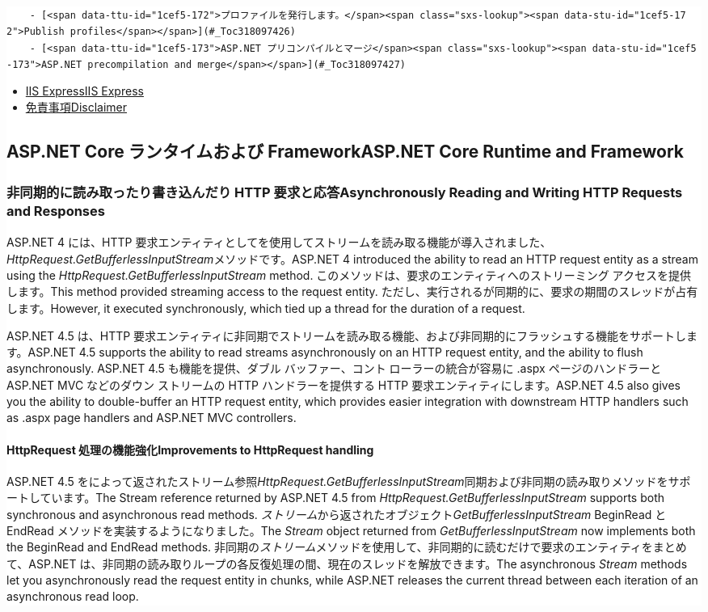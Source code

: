         - [<span data-ttu-id="1cef5-172">プロファイルを発行します。</span><span class="sxs-lookup"><span data-stu-id="1cef5-172">Publish profiles</span></span>](#_Toc318097426)
        - [<span data-ttu-id="1cef5-173">ASP.NET プリコンパイルとマージ</span><span class="sxs-lookup"><span data-stu-id="1cef5-173">ASP.NET precompilation and merge</span></span>](#_Toc318097427)
- [<span data-ttu-id="1cef5-174">IIS Express</span><span class="sxs-lookup"><span data-stu-id="1cef5-174">IIS Express</span></span>](#_Toc318097428)
- [<span data-ttu-id="1cef5-175">免責事項</span><span class="sxs-lookup"><span data-stu-id="1cef5-175">Disclaimer</span></span>](#_Toc318097429)

<a id="_Toc318097372"></a>
## <a name="aspnet-core-runtime-and-framework"></a><span data-ttu-id="1cef5-176">ASP.NET Core ランタイムおよび Framework</span><span class="sxs-lookup"><span data-stu-id="1cef5-176">ASP.NET Core Runtime and Framework</span></span>

<a id="_Toc318097373"></a>
### <a name="asynchronously-reading-and-writing-http-requests-and-responses"></a><span data-ttu-id="1cef5-177">非同期的に読み取ったり書き込んだり HTTP 要求と応答</span><span class="sxs-lookup"><span data-stu-id="1cef5-177">Asynchronously Reading and Writing HTTP Requests and Responses</span></span>

<span data-ttu-id="1cef5-178">ASP.NET 4 には、HTTP 要求エンティティとしてを使用してストリームを読み取る機能が導入されました、 *HttpRequest.GetBufferlessInputStream*メソッドです。</span><span class="sxs-lookup"><span data-stu-id="1cef5-178">ASP.NET 4 introduced the ability to read an HTTP request entity as a stream using the *HttpRequest.GetBufferlessInputStream* method.</span></span> <span data-ttu-id="1cef5-179">このメソッドは、要求のエンティティへのストリーミング アクセスを提供します。</span><span class="sxs-lookup"><span data-stu-id="1cef5-179">This method provided streaming access to the request entity.</span></span> <span data-ttu-id="1cef5-180">ただし、実行されるが同期的に、要求の期間のスレッドが占有します。</span><span class="sxs-lookup"><span data-stu-id="1cef5-180">However, it executed synchronously, which tied up a thread for the duration of a request.</span></span>

<span data-ttu-id="1cef5-181">ASP.NET 4.5 は、HTTP 要求エンティティに非同期でストリームを読み取る機能、および非同期的にフラッシュする機能をサポートします。</span><span class="sxs-lookup"><span data-stu-id="1cef5-181">ASP.NET 4.5 supports the ability to read streams asynchronously on an HTTP request entity, and the ability to flush asynchronously.</span></span> <span data-ttu-id="1cef5-182">ASP.NET 4.5 も機能を提供、ダブル バッファー、コント ローラーの統合が容易に .aspx ページのハンドラーと ASP.NET MVC などのダウン ストリームの HTTP ハンドラーを提供する HTTP 要求エンティティにします。</span><span class="sxs-lookup"><span data-stu-id="1cef5-182">ASP.NET 4.5 also gives you the ability to double-buffer an HTTP request entity, which provides easier integration with downstream HTTP handlers such as .aspx page handlers and ASP.NET MVC controllers.</span></span>

<a id="_Toc318097374"></a>
#### <a name="improvements-to-httprequest-handling"></a><span data-ttu-id="1cef5-183">HttpRequest 処理の機能強化</span><span class="sxs-lookup"><span data-stu-id="1cef5-183">Improvements to HttpRequest handling</span></span>

<span data-ttu-id="1cef5-184">ASP.NET 4.5 をによって返されたストリーム参照*HttpRequest.GetBufferlessInputStream*同期および非同期の読み取りメソッドをサポートしています。</span><span class="sxs-lookup"><span data-stu-id="1cef5-184">The Stream reference returned by ASP.NET 4.5 from *HttpRequest.GetBufferlessInputStream* supports both synchronous and asynchronous read methods.</span></span> <span data-ttu-id="1cef5-185">*ストリーム*から返されたオブジェクト*GetBufferlessInputStream* BeginRead と EndRead メソッドを実装するようになりました。</span><span class="sxs-lookup"><span data-stu-id="1cef5-185">The *Stream* object returned from *GetBufferlessInputStream* now implements both the BeginRead and EndRead methods.</span></span> <span data-ttu-id="1cef5-186">非同期の*ストリーム*メソッドを使用して、非同期的に読むだけで要求のエンティティをまとめて、ASP.NET は、非同期の読み取りループの各反復処理の間、現在のスレッドを解放できます。</span><span class="sxs-lookup"><span data-stu-id="1cef5-186">The asynchronous *Stream* methods let you asynchronously read the request entity in chunks, while ASP.NET releases the current thread between each iteration of an asynchronous read loop.</span></span>
